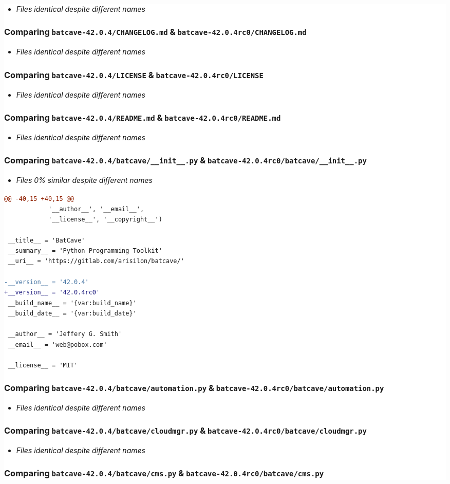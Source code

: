  * *Files identical despite different names*

### Comparing `batcave-42.0.4/CHANGELOG.md` & `batcave-42.0.4rc0/CHANGELOG.md`

 * *Files identical despite different names*

### Comparing `batcave-42.0.4/LICENSE` & `batcave-42.0.4rc0/LICENSE`

 * *Files identical despite different names*

### Comparing `batcave-42.0.4/README.md` & `batcave-42.0.4rc0/README.md`

 * *Files identical despite different names*

### Comparing `batcave-42.0.4/batcave/__init__.py` & `batcave-42.0.4rc0/batcave/__init__.py`

 * *Files 0% similar despite different names*

```diff
@@ -40,15 +40,15 @@
            '__author__', '__email__',
            '__license__', '__copyright__')
 
 __title__ = 'BatCave'
 __summary__ = 'Python Programming Toolkit'
 __uri__ = 'https://gitlab.com/arisilon/batcave/'
 
-__version__ = '42.0.4'
+__version__ = '42.0.4rc0'
 __build_name__ = '{var:build_name}'
 __build_date__ = '{var:build_date}'
 
 __author__ = 'Jeffery G. Smith'
 __email__ = 'web@pobox.com'
 
 __license__ = 'MIT'
```

### Comparing `batcave-42.0.4/batcave/automation.py` & `batcave-42.0.4rc0/batcave/automation.py`

 * *Files identical despite different names*

### Comparing `batcave-42.0.4/batcave/cloudmgr.py` & `batcave-42.0.4rc0/batcave/cloudmgr.py`

 * *Files identical despite different names*

### Comparing `batcave-42.0.4/batcave/cms.py` & `batcave-42.0.4rc0/batcave/cms.py`
